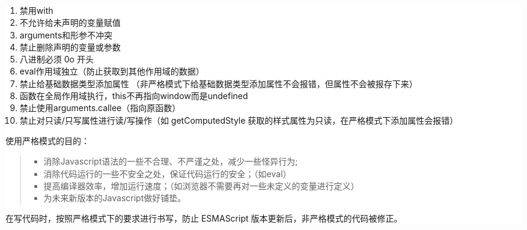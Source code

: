 1. 禁用with
2. 不允许给未声明的变量赋值
3. arguments和形参不冲突
4. 禁止删除声明的变量或参数
5. 八进制必须 0o 开头
6. eval作用域独立（防止获取到其他作用域的数据）
7. 禁止给基础数据类型添加属性 （非严格模式下给基础数据类型添加属性不会报错，但属性不会被报存下来）
8. 函数在全局作用域执行，this不再指向window而是undefined
9. 禁止使用arguments.callee（指向原函数）
10. 禁止对只读/只写属性进行读/写操作（如 getComputedStyle 获取的样式属性为只读，在严格模式下添加属性会报错）

使用严格模式的目的：

> - 消除Javascript语法的一些不合理、不严谨之处，减少一些怪异行为;
> - 消除代码运行的一些不安全之处，保证代码运行的安全；（如eval）
> - 提高编译器效率，增加运行速度；（如浏览器不需要再对一些未定义的变量进行定义）
> - 为未来新版本的Javascript做好铺垫。

在写代码时，按照严格模式下的要求进行书写，防止 ESMAScript 版本更新后，非严格模式的代码被修正。